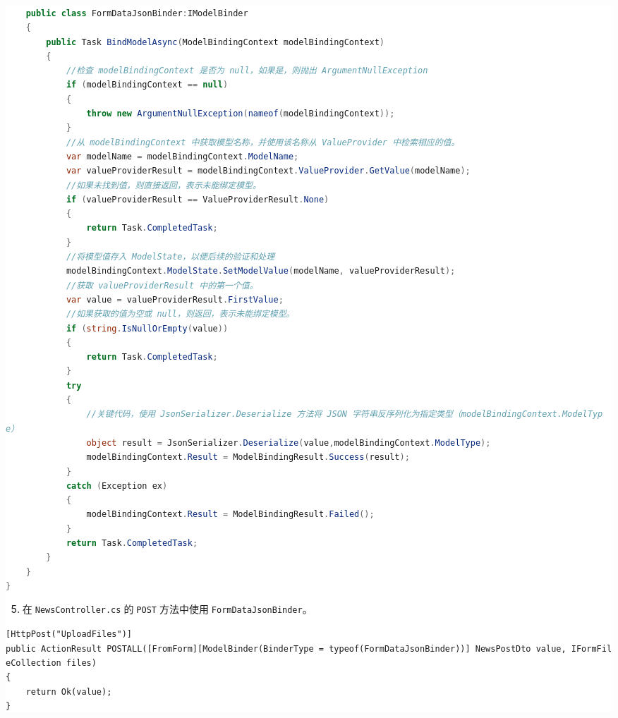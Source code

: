 ```C#
    public class FormDataJsonBinder:IModelBinder
    {
        public Task BindModelAsync(ModelBindingContext modelBindingContext)
        {
            //检查 modelBindingContext 是否为 null，如果是，则抛出 ArgumentNullException
            if (modelBindingContext == null)
            { 
                throw new ArgumentNullException(nameof(modelBindingContext));
            }
            //从 modelBindingContext 中获取模型名称，并使用该名称从 ValueProvider 中检索相应的值。
            var modelName = modelBindingContext.ModelName;
            var valueProviderResult = modelBindingContext.ValueProvider.GetValue(modelName);
            //如果未找到值，则直接返回，表示未能绑定模型。
            if (valueProviderResult == ValueProviderResult.None)
            {
                return Task.CompletedTask;
            }
            //将模型值存入 ModelState，以便后续的验证和处理
            modelBindingContext.ModelState.SetModelValue(modelName, valueProviderResult);
            //获取 valueProviderResult 中的第一个值。
            var value = valueProviderResult.FirstValue;
            //如果获取的值为空或 null，则返回，表示未能绑定模型。
            if (string.IsNullOrEmpty(value))
            { 
                return Task.CompletedTask;
            }
            try
            {
                //关键代码，使用 JsonSerializer.Deserialize 方法将 JSON 字符串反序列化为指定类型（modelBindingContext.ModelType）
                object result = JsonSerializer.Deserialize(value,modelBindingContext.ModelType);
                modelBindingContext.Result = ModelBindingResult.Success(result);
            }
            catch (Exception ex)
            {
                modelBindingContext.Result = ModelBindingResult.Failed();
            }
            return Task.CompletedTask;
        }
    }
}
```
5. 在 `NewsController.cs` 的 `POST` 方法中使用 `FormDataJsonBinder`。
```
[HttpPost("UploadFiles")]
public ActionResult POSTALL([FromForm][ModelBinder(BinderType = typeof(FormDataJsonBinder))] NewsPostDto value, IFormFileCollection files)
{
    return Ok(value);
}
```
